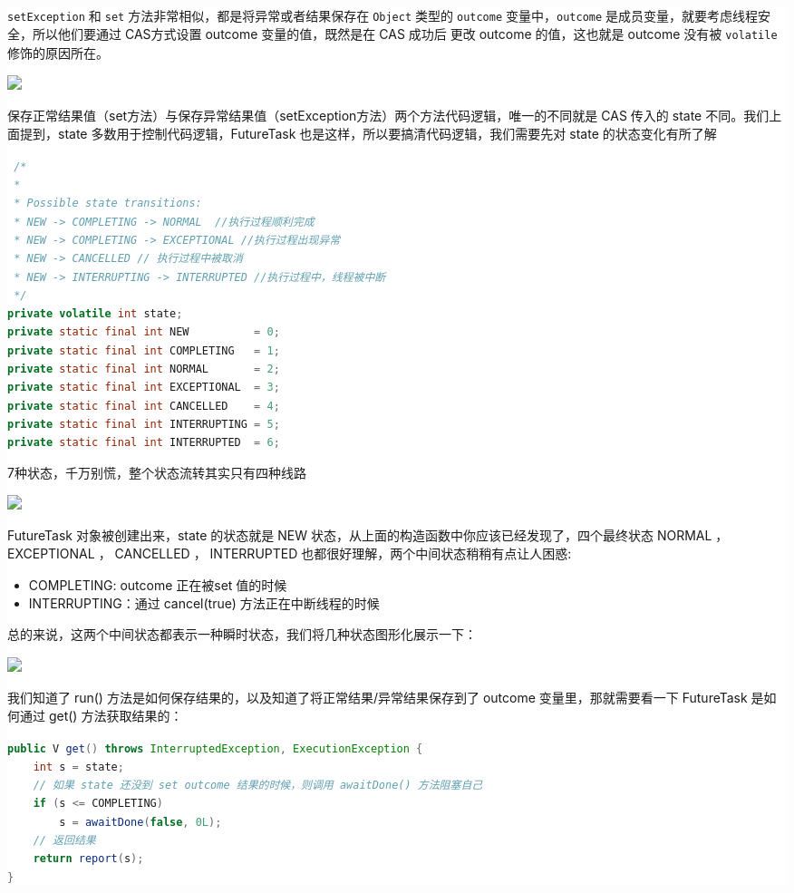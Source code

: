 
`setException` 和 `set` 方法非常相似，都是将异常或者结果保存在 `Object` 类型的 `outcome` 变量中，`outcome` 是成员变量，就要考虑线程安全，所以他们要通过 CAS方式设置 outcome 变量的值，既然是在 CAS 成功后 更改 outcome 的值，这也就是 outcome 没有被 `volatile` 修饰的原因所在。

<fancybox>![](https://rgyb.sunluomeng.top/20200705172536.png)</fancybox>



保存正常结果值（set方法）与保存异常结果值（setException方法）两个方法代码逻辑，唯一的不同就是 CAS 传入的 state 不同。我们上面提到，state 多数用于控制代码逻辑，FutureTask 也是这样，所以要搞清代码逻辑，我们需要先对 state 的状态变化有所了解



```java
 /*
 *
 * Possible state transitions:
 * NEW -> COMPLETING -> NORMAL  //执行过程顺利完成
 * NEW -> COMPLETING -> EXCEPTIONAL //执行过程出现异常
 * NEW -> CANCELLED // 执行过程中被取消
 * NEW -> INTERRUPTING -> INTERRUPTED //执行过程中，线程被中断
 */
private volatile int state;
private static final int NEW          = 0;
private static final int COMPLETING   = 1;
private static final int NORMAL       = 2;
private static final int EXCEPTIONAL  = 3;
private static final int CANCELLED    = 4;
private static final int INTERRUPTING = 5;
private static final int INTERRUPTED  = 6;
```

7种状态，千万别慌，整个状态流转其实只有四种线路

<fancybox>![](https://rgyb.sunluomeng.top/20200705105031.png)</fancybox>



FutureTask 对象被创建出来，state 的状态就是 NEW 状态，从上面的构造函数中你应该已经发现了，四个最终状态 NORMAL ，EXCEPTIONAL ， CANCELLED ， INTERRUPTED 也都很好理解，两个中间状态稍稍有点让人困惑:

- COMPLETING: outcome 正在被set 值的时候
- INTERRUPTING：通过 cancel(true) 方法正在中断线程的时候 



总的来说，这两个中间状态都表示一种瞬时状态，我们将几种状态图形化展示一下：

<fancybox>![](https://rgyb.sunluomeng.top/20200705181018.png)</fancybox>



我们知道了 run() 方法是如何保存结果的，以及知道了将正常结果/异常结果保存到了 outcome 变量里，那就需要看一下 FutureTask 是如何通过 get() 方法获取结果的：

```java
public V get() throws InterruptedException, ExecutionException {
    int s = state;
  	// 如果 state 还没到 set outcome 结果的时候，则调用 awaitDone() 方法阻塞自己
    if (s <= COMPLETING)
        s = awaitDone(false, 0L);
  	// 返回结果
    return report(s);
}
```
